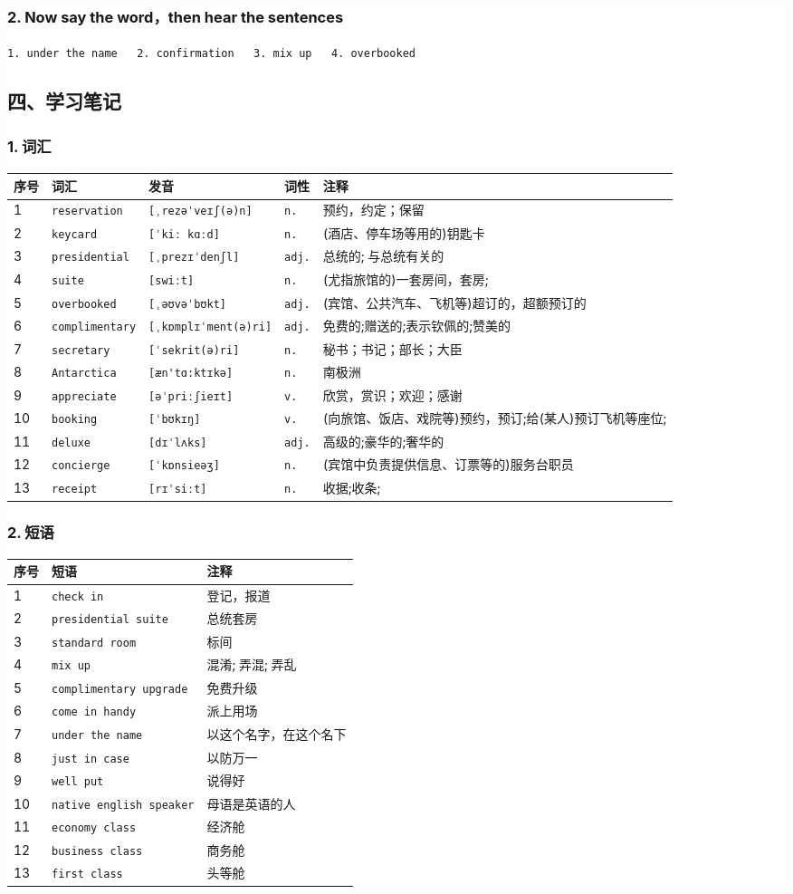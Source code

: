 ### 2. Now say the word，then hear the sentences

`1. under the name  
2. confirmation  
3. mix up  
4. overbooked`

## 四、学习笔记

### 1. 词汇

| 序号 | 词汇 | 发音 | 词性 | 注释 |
| :--- | :--- | :--- | :--- | :--- |
| 1 | `reservation` | `[ˌrezəˈveɪʃ(ə)n]` | `n.` | 预约，约定；保留 |
| 2 | `keycard` | `[ˈkiː kɑːd]` | `n.` | \(酒店、停车场等用的\)钥匙卡 |
| 3 | `presidential` | `[ˌprezɪˈdenʃl]` | `adj.` | 总统的; 与总统有关的 |
| 4 | `suite` | `[swiːt]` | `n.` | \(尤指旅馆的\)一套房间，套房; |
| 5 | `overbooked` | `[ˌəʊvəˈbʊkt]` | `adj.` | \(宾馆、公共汽车、飞机等\)超订的，超额预订的 |
| 6 | `complimentary` | `[ˌkɒmplɪˈment(ə)ri]` | `adj.` | 免费的;赠送的;表示钦佩的;赞美的 |
| 7 | `secretary` | `[ˈsekrit(ə)ri]` | `n.` | 秘书；书记；部长；大臣 |
| 8 | `Antarctica` | `[æn'tɑ:ktɪkə]` | `n.` | 南极洲 |
| 9 | `appreciate` | `[əˈpriːʃieɪt]` | `v.` | 欣赏，赏识；欢迎；感谢 |
| 10 | `booking` | `[ˈbʊkɪŋ]` | `v.` | \(向旅馆、饭店、戏院等\)预约，预订;给\(某人\)预订飞机等座位; |
| 11 | `deluxe` | `[dɪˈlʌks]` | `adj.` | 高级的;豪华的;奢华的 |
| 12 | `concierge` | `[ˈkɒnsieəʒ]` | `n.` | \(宾馆中负责提供信息、订票等的\)服务台职员 |
| 13 | `receipt` | `[rɪˈsiːt]` | `n.` | 收据;收条; |

### 2. 短语

| 序号 | 短语 | 注释 |
| :--- | :--- | :--- |
| 1 | `check in` | 登记，报道 |
| 2 | `presidential suite` | 总统套房 |
| 3 | `standard room` | 标间 |
| 4 | `mix up` | 混淆; 弄混; 弄乱 |
| 5 | `complimentary upgrade` | 免费升级 |
| 6 | `come in handy` | 派上用场 |
| 7 | `under the name` | 以这个名字，在这个名下 |
| 8 | `just in case` | 以防万一 |
| 9 | `well put` | 说得好 |
| 10 | `native english speaker` | 母语是英语的人 |
| 11 | `economy class` | 经济舱 |
| 12 | `business class` | 商务舱 |
| 13 | `first class` | 头等舱 |